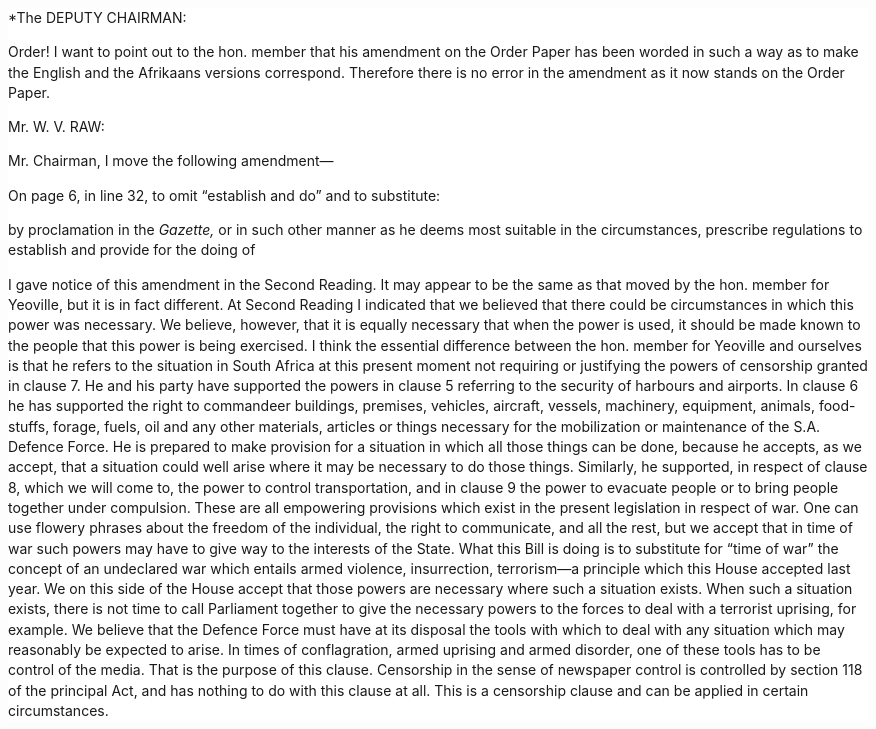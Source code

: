 </speech>

<speech by="#deputy_chairman">

<from>*The <person refersTo="hansard_za">DEPUTY CHAIRMAN</person>:</from>

<p>Order! I want to point out to the hon. member that his amendment on the Order Paper has been worded in such a way as to make the English and the Afrikaans versions correspond. Therefore there is no error in the amendment as it now stands on the Order Paper.</p>

</speech>

<speech by="#raw">

<from>Mr. <person refersTo="hansard_za">W. V. RAW</person>:</from>

<p>Mr. Chairman, I move the following amendment&#x2014;</p>

<block name="quote">On page 6, in line 32, to omit &#x201C;establish and do&#x201D; and to substitute:</block>

<block name="quote">by proclamation in the <i>Gazette,</i> or in such other manner as he deems most suitable in the circumstances, prescribe regulations to establish and provide for the doing of</block>

<p>I gave notice of this amendment in the Second Reading. It may appear to be the same as that moved by the hon. member for Yeoville, but it is in fact different. At Second Reading I indicated that we believed that there could be circumstances in which this power was necessary. We believe, however, that it is equally necessary that when the power is used, it should be made known to the people that this power is being exercised. I think the essential difference between the hon. member for Yeoville and ourselves is that he refers to the situation in South Africa at this present moment not requiring or justifying the powers of censorship granted in clause 7. He and his party have supported the powers in clause 5 referring to the security of harbours and airports. In clause 6 he has supported the right to commandeer buildings, premises, vehicles, aircraft, vessels, machinery, equipment, animals, food-stuffs, forage, fuels, oil and any other materials, articles or things necessary for the mobilization or maintenance of the S.A. Defence Force. He is prepared to make provision for a situation in which all those things can be done, because he accepts, as we accept, that a situation could well arise where it may be necessary to do those things. Similarly, he supported, in respect of clause 8, which we will come to, the power to control transportation, and in clause 9 the power to evacuate people or to bring people together under compulsion. These are all empowering provisions which exist in the present legislation in respect of war. One can use flowery phrases about the freedom of the individual, the right to communicate, and all the rest, but we accept that in time of war such powers may have to give way to the interests of the State. What this Bill is doing is to substitute for &#x201C;time of war&#x201D; the concept of an undeclared war which entails armed violence, insurrection, terrorism&#x2014;a principle which this House accepted last year. We on this side of the House accept that those powers are necessary where such a situation exists. When such a situation exists, there is not time to call Parliament together to give the necessary powers to the forces to deal with a terrorist uprising, for example. We believe that the Defence Force must have at its disposal the tools with which to deal with any situation which may reasonably be expected to arise. In times of conflagration, armed uprising and armed disorder, one of these tools has to be control of the media. That is the purpose of this clause. Censorship in the sense of newspaper control is controlled by section 118 of the principal Act, and has nothing to do with this clause at all. This is a censorship clause and can be applied in certain circumstances.</p>
